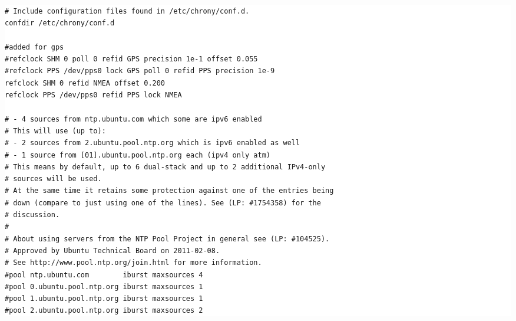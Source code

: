     # Include configuration files found in /etc/chrony/conf.d.
    confdir /etc/chrony/conf.d

    #added for gps
    #refclock SHM 0 poll 0 refid GPS precision 1e-1 offset 0.055
    #refclock PPS /dev/pps0 lock GPS poll 0 refid PPS precision 1e-9
    refclock SHM 0 refid NMEA offset 0.200
    refclock PPS /dev/pps0 refid PPS lock NMEA

    # - 4 sources from ntp.ubuntu.com which some are ipv6 enabled
    # This will use (up to):
    # - 2 sources from 2.ubuntu.pool.ntp.org which is ipv6 enabled as well
    # - 1 source from [01].ubuntu.pool.ntp.org each (ipv4 only atm)
    # This means by default, up to 6 dual-stack and up to 2 additional IPv4-only
    # sources will be used.
    # At the same time it retains some protection against one of the entries being
    # down (compare to just using one of the lines). See (LP: #1754358) for the
    # discussion.
    #
    # About using servers from the NTP Pool Project in general see (LP: #104525).
    # Approved by Ubuntu Technical Board on 2011-02-08.
    # See http://www.pool.ntp.org/join.html for more information.
    #pool ntp.ubuntu.com        iburst maxsources 4
    #pool 0.ubuntu.pool.ntp.org iburst maxsources 1
    #pool 1.ubuntu.pool.ntp.org iburst maxsources 1
    #pool 2.ubuntu.pool.ntp.org iburst maxsources 2
